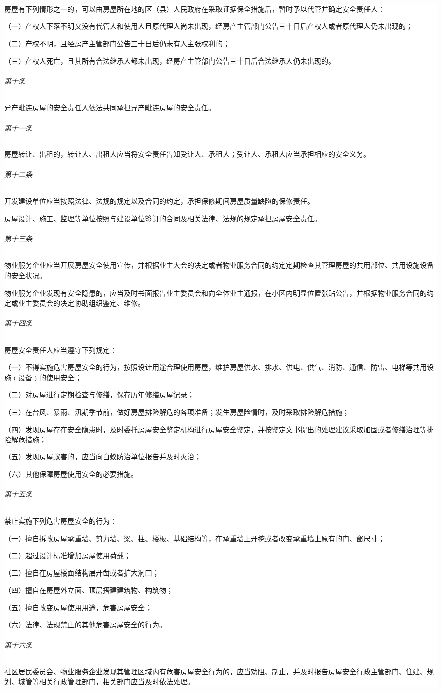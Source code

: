 房屋有下列情形之一的，可以由房屋所在地的区（县）人民政府在采取证据保全措施后，暂时予以代管并确定安全责任人：

（一）产权人下落不明又没有代管人和使用人且原代理人尚未出现，经房产主管部门公告三十日后产权人或者原代理人仍未出现的；

（二）产权不明，且经房产主管部门公告三十日后仍未有人主张权利的；

（三）产权人死亡，且其所有合法继承人都未出现，经房产主管部门公告三十日后合法继承人仍未出现的。

###### 第十条

异产毗连房屋的安全责任人依法共同承担异产毗连房屋的安全责任。

###### 第十一条

房屋转让、出租的，转让人、出租人应当将安全责任告知受让人、承租人；受让人、承租人应当承担相应的安全义务。

###### 第十二条

开发建设单位应当按照法律、法规的规定以及合同的约定，承担保修期间房屋质量缺陷的保修责任。

房屋设计、施工、监理等单位按照与建设单位签订的合同及相关法律、法规的规定承担房屋安全责任。

###### 第十三条

物业服务企业应当开展房屋安全使用宣传，并根据业主大会的决定或者物业服务合同的约定定期检查其管理房屋的共用部位、共用设施设备的安全状况。

物业服务企业发现有安全隐患的，应当及时书面报告业主委员会和向全体业主通报，在小区内明显位置张贴公告，并根据物业服务合同的约定或业主委员会的决定协助组织鉴定、维修。

###### 第十四条

房屋安全责任人应当遵守下列规定：

（一）不得实施危害房屋安全的行为，按照设计用途合理使用房屋，维护房屋供水、排水、供电、供气、消防、通信、防雷、电梯等共用设施﹙设备﹚的使用安全；

（二）对房屋进行定期检查与修缮，保存历年修缮房屋记录；

（三）在台风、暴雨、汛期季节前，做好房屋排险解危的各项准备；发生房屋险情时，及时采取排险解危措施；

（四）发现房屋存在安全隐患时，及时委托房屋安全鉴定机构进行房屋安全鉴定，并按鉴定文书提出的处理建议采取加固或者修缮治理等排险解危措施；

（五）发现房屋蚁害的，应当向白蚁防治单位报告并及时灭治；

（六）其他保障房屋使用安全的必要措施。

###### 第十五条

禁止实施下列危害房屋安全的行为：

（一）擅自拆改房屋承重墙、剪力墙、梁、柱、楼板、基础结构等，在承重墙上开挖或者改变承重墙上原有的门、窗尺寸；

（二）超过设计标准增加房屋使用荷载；

（三）擅自在房屋楼面结构层开凿或者扩大洞口；

（四）擅自在房屋外立面、顶层搭建建筑物、构筑物；

（五）擅自改变房屋使用用途，危害房屋安全；

（六）法律、法规禁止的其他危害房屋安全的行为。

###### 第十六条

社区居民委员会、物业服务企业发现其管理区域内有危害房屋安全行为的，应当劝阻、制止，并及时报告房屋安全行政主管部门、住建、规划、城管等相关行政管理部门，相关部门应当及时依法处理。
